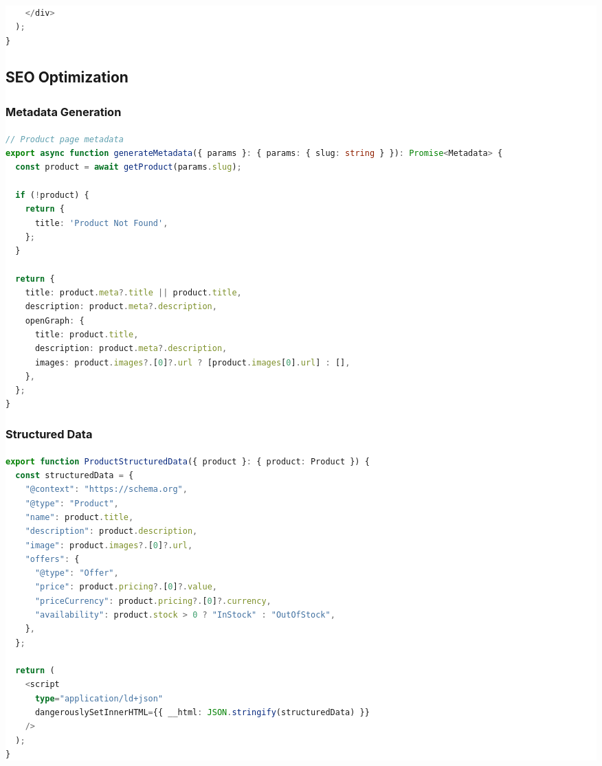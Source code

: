 ```typescript
    </div>
  );
}
```

## SEO Optimization

### Metadata Generation

```typescript
// Product page metadata
export async function generateMetadata({ params }: { params: { slug: string } }): Promise<Metadata> {
  const product = await getProduct(params.slug);

  if (!product) {
    return {
      title: 'Product Not Found',
    };
  }

  return {
    title: product.meta?.title || product.title,
    description: product.meta?.description,
    openGraph: {
      title: product.title,
      description: product.meta?.description,
      images: product.images?.[0]?.url ? [product.images[0].url] : [],
    },
  };
}
```

### Structured Data

```typescript
export function ProductStructuredData({ product }: { product: Product }) {
  const structuredData = {
    "@context": "https://schema.org",
    "@type": "Product",
    "name": product.title,
    "description": product.description,
    "image": product.images?.[0]?.url,
    "offers": {
      "@type": "Offer",
      "price": product.pricing?.[0]?.value,
      "priceCurrency": product.pricing?.[0]?.currency,
      "availability": product.stock > 0 ? "InStock" : "OutOfStock",
    },
  };

  return (
    <script
      type="application/ld+json"
      dangerouslySetInnerHTML={{ __html: JSON.stringify(structuredData) }}
    />
  );
}
```
